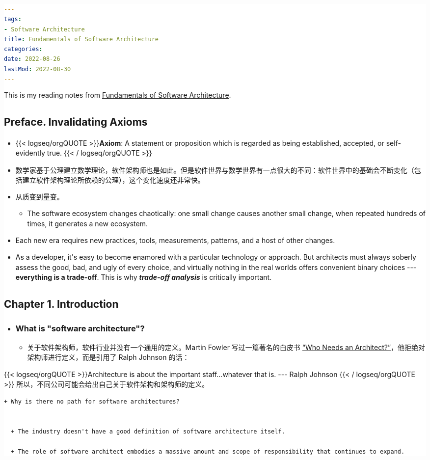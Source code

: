 ```yaml
---
tags:
- Software Architecture
title: Fundamentals of Software Architecture
categories:
date: 2022-08-26
lastMod: 2022-08-30
---
```

This is my reading notes from [Fundamentals of Software Architecture](https://www.oreilly.com/library/view/fundamentals-of-software/9781492043447/).



## Preface. Invalidating Axioms


  + {{< logseq/orgQUOTE >}}**Axiom**: A statement or proposition which is regarded as being established, accepted, or self-evidently true.
{{< / logseq/orgQUOTE >}}

  + 数学家基于公理建立数学理论，软件架构师也是如此。但是软件世界与数学世界有一点很大的不同：软件世界中的基础会不断变化（包括建立软件架构理论所依赖的公理），这个变化速度还非常快。

  + 从质变到量变。

    + The software ecosystem changes chaotically: one small change causes
another small change, when repeated hundreds of times, it generates a new ecosystem.

  + Each new era requires new practices, tools, measurements, patterns,
and a host of other changes.

  + As a developer, it's easy to become enamored with a particular technology or approach. But architects must always soberly assess the good, bad, and ugly of every choice, and virtually nothing in the real worlds offers convenient binary choices --- **everything is a
trade-off**. This is why ***trade-off analysis*** is critically important.

## Chapter 1. Introduction


  + ### What is "software architecture"?


    + 关于软件架构师，软件行业并没有一个通用的定义。Martin Fowler 写过一篇著名的白皮书 [“Who Needs an Architect?”](https://martinfowler.com/ieeeSoftware/whoNeedsArchitect.pdf)，他拒绝对架构师进行定义，而是引用了 Ralph Johnson 的话：

{{< logseq/orgQUOTE >}}Architecture
is about the important staff…whatever that is.
--- Ralph Johnson
{{< / logseq/orgQUOTE >}}
所以，不同公司可能会给出自己关于软件架构和架构师的定义。

    + Why is there no path for software architectures?


      + The industry doesn't have a good definition of software architecture itself.

      + The role of software architect embodies a massive amount and scope of responsibility that continues to expand.
